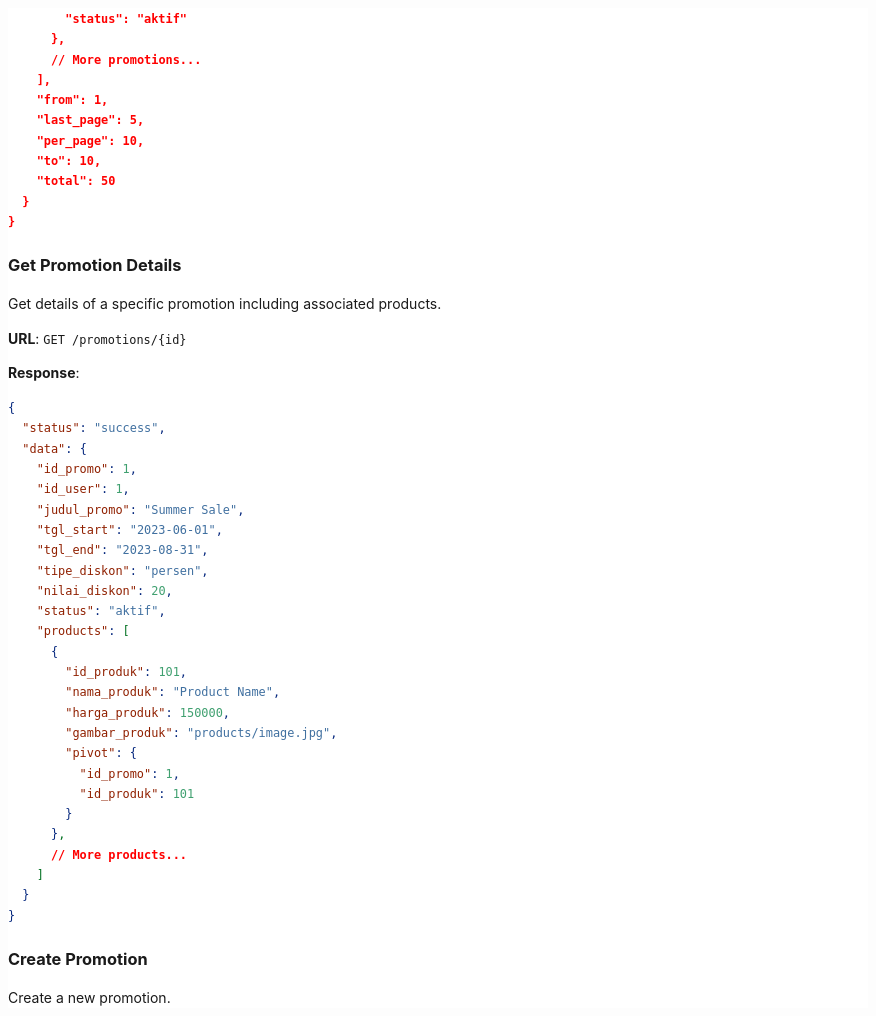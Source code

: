 ```json
        "status": "aktif"
      },
      // More promotions...
    ],
    "from": 1,
    "last_page": 5,
    "per_page": 10,
    "to": 10,
    "total": 50
  }
}
```

### Get Promotion Details

Get details of a specific promotion including associated products.

**URL**: `GET /promotions/{id}`

**Response**:
```json
{
  "status": "success",
  "data": {
    "id_promo": 1,
    "id_user": 1,
    "judul_promo": "Summer Sale",
    "tgl_start": "2023-06-01",
    "tgl_end": "2023-08-31",
    "tipe_diskon": "persen",
    "nilai_diskon": 20,
    "status": "aktif",
    "products": [
      {
        "id_produk": 101,
        "nama_produk": "Product Name",
        "harga_produk": 150000,
        "gambar_produk": "products/image.jpg",
        "pivot": {
          "id_promo": 1,
          "id_produk": 101
        }
      },
      // More products...
    ]
  }
}
```

### Create Promotion

Create a new promotion.
